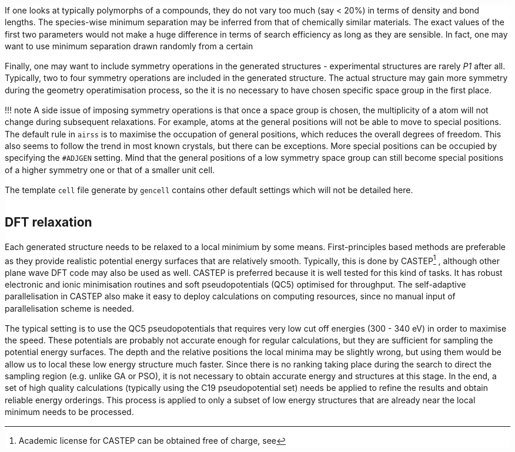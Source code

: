 If one looks at typically polymorphs of a compounds, they do not vary
too much (say \< 20%) in terms of density and bond lengths. The
species-wise minimum separation may be inferred from that of chemically
similar materials. The exact values of the first two parameters would
not make a huge difference in terms of search efficiency as long as they
are sensible. In fact, one may want to use minimum separation drawn
randomly from a certain

Finally, one may want to include symmetry operations in the generated
structures - experimental structures are rarely *P1* after all.
Typically, two to four symmetry operations are included in the generated
structure. The actual structure may gain more symmetry during the
geometry operatimisation process, so the it is no necessary to have
chosen specific space group in the first place.


!!! note
    A side issue of imposing symmetry operations is that once a space group
    is chosen, the multiplicity of a atom will not change during subsequent
    relaxations. For example, atoms at the general positions will not be
    able to move to special positions. The default rule in `airss` is to
    maximise the occupation of general positions, which reduces the overall
    degrees of freedom. This also seems to follow the trend in most known
    crystals, but there can be exceptions. More special positions can be
    occupied by specifying the `#ADJGEN` setting. Mind that the general
    positions of a low symmetry space group can still become special
    positions of a higher symmetry one or that of a smaller unit cell.

The template `cell` file generate by `gencell` contains other default
settings which will not be detailed here.

## DFT relaxation

Each generated structure needs to be relaxed to a local minimium by some
means. First-principles based methods are preferable as they provide
realistic potential energy surfaces that are relatively smooth.
Typically, this is done by CASTEP[^4] , although other plane wave DFT
code may also be used as well. CASTEP is preferred because it is well
tested for this kind of tasks. It has robust electronic and ionic
minimisation routines and soft pseudopotentials (QC5) optimised for
throughput. The self-adaptive parallelisation in CASTEP also make it
easy to deploy calculations on computing resources, since no manual
input of parallelisation scheme is needed.

The typical setting is to use the QC5 pseudopotentials that requires
very low cut off energies (300 - 340 eV) in order to maximise the speed.
These potentials are probably not accurate enough for regular
calculations, but they are sufficient for sampling the potential energy
surfaces. The depth and the relative positions the local minima may be
slightly wrong, but using them would be allow us to local these low
energy structure much faster. Since there is no ranking taking place
during the search to direct the sampling region (e.g. unlike GA or PSO),
it is not necessary to obtain accurate energy and structures at this
stage. In the end, a set of high quality calculations (typically using
the C19 pseudopotential set) needs be applied to refine the results and
obtain reliable energy orderings. This process is applied to only a
subset of low energy structures that are already near the local minimum
needs to be processed.


[^1]: Pickard, C. J.; Needs, R. J. Ab Initio Random Structure Searching.
[^2]: Section 4.2.2, <https://doi.org/10.17863/CAM.55681>
[^3]: Figure 7, <https://doi.org/10.1016/j.cpc.2020.107810>
[^4]: Academic license for CASTEP can be obtained free of charge, see